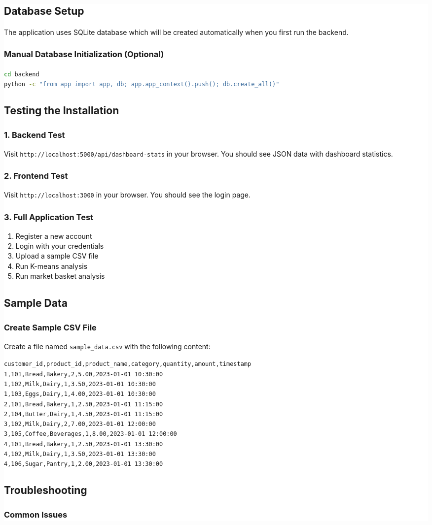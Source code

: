 ## Database Setup

The application uses SQLite database which will be created automatically when you first run the backend.

### Manual Database Initialization (Optional)
```bash
cd backend
python -c "from app import app, db; app.app_context().push(); db.create_all()"
```

## Testing the Installation

### 1. Backend Test
Visit `http://localhost:5000/api/dashboard-stats` in your browser. You should see JSON data with dashboard statistics.

### 2. Frontend Test
Visit `http://localhost:3000` in your browser. You should see the login page.

### 3. Full Application Test
1. Register a new account
2. Login with your credentials
3. Upload a sample CSV file
4. Run K-means analysis
5. Run market basket analysis

## Sample Data

### Create Sample CSV File
Create a file named `sample_data.csv` with the following content:

```csv
customer_id,product_id,product_name,category,quantity,amount,timestamp
1,101,Bread,Bakery,2,5.00,2023-01-01 10:30:00
1,102,Milk,Dairy,1,3.50,2023-01-01 10:30:00
1,103,Eggs,Dairy,1,4.00,2023-01-01 10:30:00
2,101,Bread,Bakery,1,2.50,2023-01-01 11:15:00
2,104,Butter,Dairy,1,4.50,2023-01-01 11:15:00
3,102,Milk,Dairy,2,7.00,2023-01-01 12:00:00
3,105,Coffee,Beverages,1,8.00,2023-01-01 12:00:00
4,101,Bread,Bakery,1,2.50,2023-01-01 13:30:00
4,102,Milk,Dairy,1,3.50,2023-01-01 13:30:00
4,106,Sugar,Pantry,1,2.00,2023-01-01 13:30:00
```

## Troubleshooting

### Common Issues
